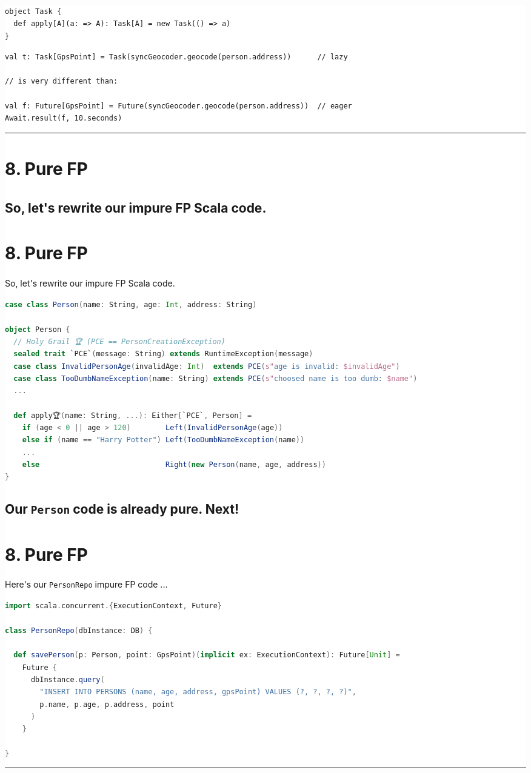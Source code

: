 ```tut:invisible
object Task {
  def apply[A](a: => A): Task[A] = new Task(() => a)
}
```

```tut:book
val t: Task[GpsPoint] = Task(syncGeocoder.geocode(person.address))      // lazy

// is very different than:

val f: Future[GpsPoint] = Future(syncGeocoder.geocode(person.address))  // eager
Await.result(f, 10.seconds)
```
---
# 8. Pure FP

So, let's rewrite our impure FP Scala code.
---
# 8. Pure FP

So, let's rewrite our impure FP Scala code.

```scala
case class Person(name: String, age: Int, address: String)

object Person {
  // Holy Grail 🏆 (PCE == PersonCreationException)
  sealed trait `PCE`(message: String) extends RuntimeException(message)
  case class InvalidPersonAge(invalidAge: Int)  extends PCE(s"age is invalid: $invalidAge")
  case class TooDumbNameException(name: String) extends PCE(s"choosed name is too dumb: $name")
  ...

  def apply🏆(name: String, ...): Either[`PCE`, Person] =
    if (age < 0 || age > 120)        Left(InvalidPersonAge(age))
    else if (name == "Harry Potter") Left(TooDumbNameException(name))
    ...
    else                             Right(new Person(name, age, address))
}
```

Our `Person` code is already pure. Next!
---
# 8. Pure FP

Here's our `PersonRepo` impure FP code ...

```scala
import scala.concurrent.{ExecutionContext, Future}

class PersonRepo(dbInstance: DB) {

  def savePerson(p: Person, point: GpsPoint)(implicit ex: ExecutionContext): Future[Unit] =
    Future {
      dbInstance.query(
        "INSERT INTO PERSONS (name, age, address, gpsPoint) VALUES (?, ?, ?, ?)",
        p.name, p.age, p.address, point
      )
    }

}
```
---